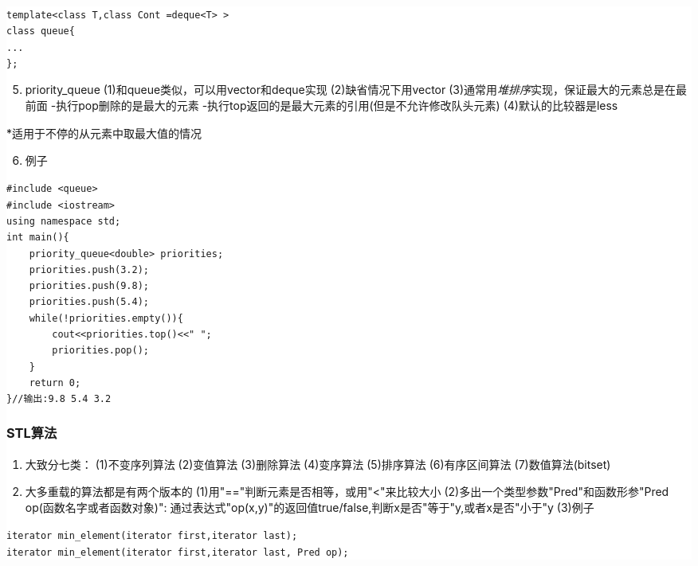 ```
template<class T,class Cont =deque<T> >
class queue{
...
};
```

5. priority_queue
(1)和queue类似，可以用vector和deque实现
(2)缺省情况下用vector
(3)通常用*堆排序*实现，保证最大的元素总是在最前面
-执行pop删除的是最大的元素
-执行top返回的是最大元素的引用(但是不允许修改队头元素)
(4)默认的比较器是less<T>

*适用于不停的从元素中取最大值的情况

6. 例子

```
#include <queue>
#include <iostream>
using namespace std;
int main(){
	priority_queue<double> priorities;
	priorities.push(3.2);
	priorities.push(9.8);
	priorities.push(5.4);
	while(!priorities.empty()){
		cout<<priorities.top()<<" ";
		priorities.pop();
	}
	return 0;
}//输出:9.8 5.4 3.2
```

### STL算法
1. 大致分七类：
(1)不变序列算法
(2)变值算法
(3)删除算法
(4)变序算法
(5)排序算法
(6)有序区间算法
(7)数值算法(bitset)

2. 大多重载的算法都是有两个版本的
(1)用"=="判断元素是否相等，或用"<"来比较大小
(2)多出一个类型参数"Pred"和函数形参"Pred op(函数名字或者函数对象)": 
通过表达式"op(x,y)"的返回值true/false,判断x是否"等于"y,或者x是否"小于"y
(3)例子

```
iterator min_element(iterator first,iterator last);
iterator min_element(iterator first,iterator last, Pred op);
```
